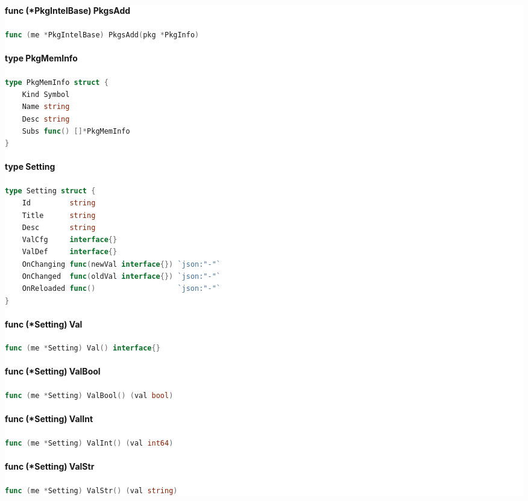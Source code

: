 #### func (*PkgIntelBase) PkgsAdd

```go
func (me *PkgIntelBase) PkgsAdd(pkg *PkgInfo)
```

#### type PkgMemInfo

```go
type PkgMemInfo struct {
	Kind Symbol
	Name string
	Desc string
	Subs func() []*PkgMemInfo
}
```


#### type Setting

```go
type Setting struct {
	Id         string
	Title      string
	Desc       string
	ValCfg     interface{}
	ValDef     interface{}
	OnChanging func(newVal interface{}) `json:"-"`
	OnChanged  func(oldVal interface{}) `json:"-"`
	OnReloaded func()                   `json:"-"`
}
```


#### func (*Setting) Val

```go
func (me *Setting) Val() interface{}
```

#### func (*Setting) ValBool

```go
func (me *Setting) ValBool() (val bool)
```

#### func (*Setting) ValInt

```go
func (me *Setting) ValInt() (val int64)
```

#### func (*Setting) ValStr

```go
func (me *Setting) ValStr() (val string)
```
